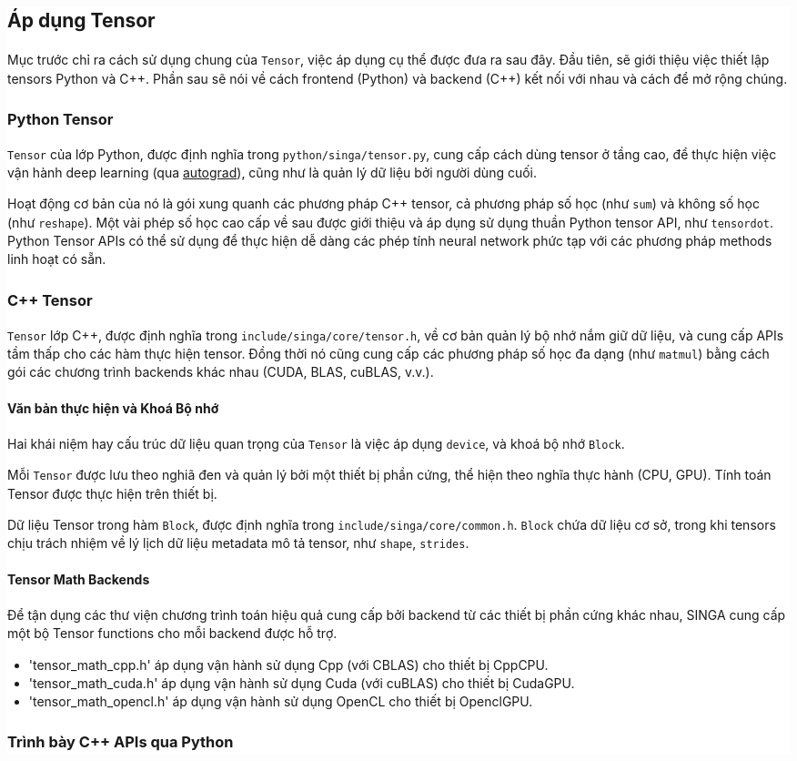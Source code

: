 
## Áp dụng Tensor

Mục trước chỉ ra cách sử dụng chung của `Tensor`, việc áp dụng cụ thể được đưa
ra sau đây. Đầu tiên, sẽ giới thiệu việc thiết lập tensors Python và C++. Phần
sau sẽ nói về cách frontend (Python) và backend (C++) kết nối với nhau và cách
để mở rộng chúng.

### Python Tensor

`Tensor` của lớp Python, được định nghĩa trong `python/singa/tensor.py`, cung
cấp cách dùng tensor ở tầng cao, để thực hiện việc vận hành deep learning (qua
[autograd](./autograd)), cũng như là quản lý dữ liệu bởi người dùng cuối.

Hoạt động cơ bản của nó là gói xung quanh các phương pháp C++ tensor, cả phương
pháp số học (như `sum`) và không số học (như `reshape`). Một vài phép số học cao
cấp về sau được giới thiệu và áp dụng sử dụng thuần Python tensor API, như
`tensordot`. Python Tensor APIs có thể sử dụng để thực hiện dễ dàng các phép
tính neural network phức tạp với các phương pháp methods linh hoạt có sẵn.

### C++ Tensor

`Tensor` lớp C++, được định nghĩa trong `include/singa/core/tensor.h`, về cơ bản
quản lý bộ nhớ nắm giữ dữ liệu, và cung cấp APIs tầm thấp cho các hàm thực hiện
tensor. Đồng thời nó cũng cung cấp các phương pháp số học đa dạng (như `matmul`)
bằng cách gói các chương trình backends khác nhau (CUDA, BLAS, cuBLAS, v.v.).

#### Văn bản thực hiện và Khoá Bộ nhớ

Hai khái niệm hay cấu trúc dữ liệu quan trọng của `Tensor` là việc áp dụng
`device`, và khoá bộ nhớ `Block`.

Mỗi `Tensor` được lưu theo nghiã đen và quản lý bởi một thiết bị phần cứng, thể
hiện theo nghĩa thực hành (CPU, GPU). Tính toán Tensor được thực hiện trên thiết
bị.

Dữ liệu Tensor trong hàm `Block`, được định nghĩa trong
`include/singa/core/common.h`. `Block` chứa dữ liệu cơ sở, trong khi tensors
chịu trách nhiệm về lý lịch dữ liệu metadata mô tả tensor, như `shape`,
`strides`.

#### Tensor Math Backends

Để tận dụng các thư viện chương trình toán hiệu quả cung cấp bởi backend từ các
thiết bị phần cứng khác nhau, SINGA cung cấp một bộ Tensor functions cho mỗi
backend được hỗ trợ.

- 'tensor_math_cpp.h' áp dụng vận hành sử dụng Cpp (với CBLAS) cho thiết bị
  CppCPU.
- 'tensor_math_cuda.h' áp dụng vận hành sử dụng Cuda (với cuBLAS) cho thiết bị
  CudaGPU.
- 'tensor_math_opencl.h' áp dụng vận hành sử dụng OpenCL cho thiết bị OpenclGPU.

### Trình bày C++ APIs qua Python
